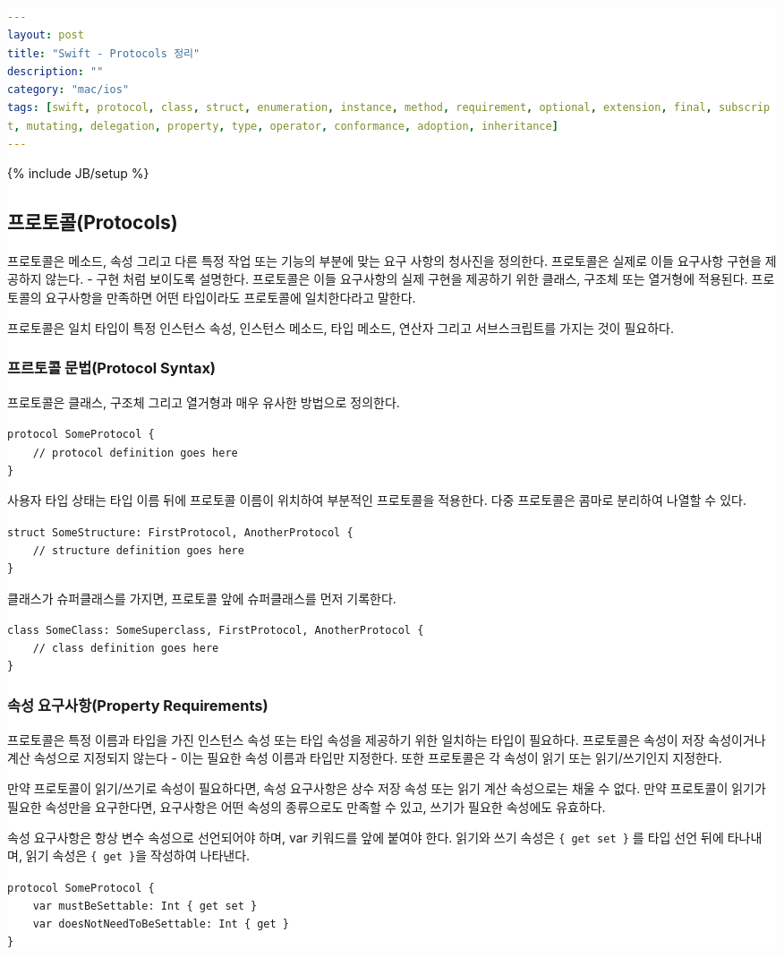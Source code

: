 ```yaml
---
layout: post
title: "Swift - Protocols 정리"
description: ""
category: "mac/ios"
tags: [swift, protocol, class, struct, enumeration, instance, method, requirement, optional, extension, final, subscript, mutating, delegation, property, type, operator, conformance, adoption, inheritance]
---
```

{% include JB/setup %}

## 프로토콜(Protocols)

프로토콜은 메소드, 속성 그리고 다른 특정 작업 또는 기능의 부분에 맞는 요구 사항의 청사진을 정의한다. 프로토콜은 실제로 이들 요구사항 구현을 제공하지 않는다. - 구현 처럼 보이도록 설명한다. 프로토콜은 이들 요구사항의 실제 구현을 제공하기 위한 클래스, 구조체 또는 열거형에 적용된다. 프로토콜의 요구사항을 만족하면 어떤 타입이라도 프로토콜에 일치한다라고 말한다.

프로토콜은 일치 타입이 특정 인스턴스 속성, 인스턴스 메소드, 타입 메소드, 연산자 그리고 서브스크립트를 가지는 것이 필요하다.

### 프르토콜 문법(Protocol Syntax)

프로토콜은 클래스, 구조체 그리고 열거형과 매우 유사한 방법으로 정의한다.

	protocol SomeProtocol {
	    // protocol definition goes here
	}

사용자 타입 상태는 타입 이름 뒤에 프로토콜 이름이 위치하여 부분적인 프로토콜을 적용한다. 다중 프로토콜은 콤마로 분리하여 나열할 수 있다.

	struct SomeStructure: FirstProtocol, AnotherProtocol {
	    // structure definition goes here
	}

클래스가 슈퍼클래스를 가지면, 프로토콜 앞에 슈퍼클래스를 먼저 기록한다.

	class SomeClass: SomeSuperclass, FirstProtocol, AnotherProtocol {
	    // class definition goes here
	}

### 속성 요구사항(Property Requirements)

프로토콜은 특정 이름과 타입을 가진 인스턴스 속성 또는 타입 속성을 제공하기 위한 일치하는 타입이 필요하다. 프로토콜은 속성이 저장 속성이거나 계산 속성으로 지정되지 않는다 - 이는 필요한 속성 이름과 타입만 지정한다. 또한 프로토콜은 각 속성이 읽기 또는 읽기/쓰기인지 지정한다.

만약 프로토콜이 읽기/쓰기로 속성이 필요하다면, 속성 요구사항은 상수 저장 속성 또는 읽기 계산 속성으로는 채울 수 없다. 만약 프로토콜이 읽기가 필요한 속성만을 요구한다면, 요구사항은 어떤 속성의 종류으로도 만족할 수 있고, 쓰기가 필요한 속성에도 유효하다.

속성 요구사항은 항상 변수 속성으로 선언되어야 하며, var 키워드를 앞에 붙여야 한다. 읽기와 쓰기 속성은 `{ get set }` 를 타입 선언 뒤에 타나내며, 읽기 속성은 `{ get }`을 작성하여 나타낸다.

	protocol SomeProtocol {
	    var mustBeSettable: Int { get set }
	    var doesNotNeedToBeSettable: Int { get }
	}
